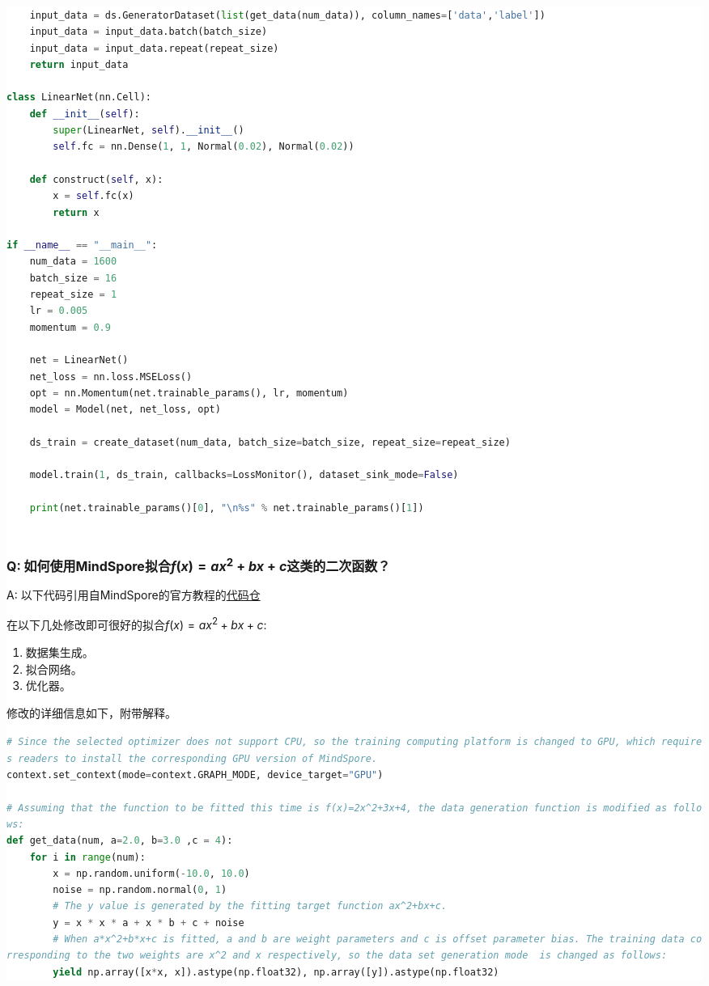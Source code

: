 ```python
    input_data = ds.GeneratorDataset(list(get_data(num_data)), column_names=['data','label'])
    input_data = input_data.batch(batch_size)
    input_data = input_data.repeat(repeat_size)
    return input_data

class LinearNet(nn.Cell):
    def __init__(self):
        super(LinearNet, self).__init__()
        self.fc = nn.Dense(1, 1, Normal(0.02), Normal(0.02))

    def construct(self, x):
        x = self.fc(x)
        return x

if __name__ == "__main__":
    num_data = 1600
    batch_size = 16
    repeat_size = 1
    lr = 0.005
    momentum = 0.9

    net = LinearNet()
    net_loss = nn.loss.MSELoss()
    opt = nn.Momentum(net.trainable_params(), lr, momentum)
    model = Model(net, net_loss, opt)

    ds_train = create_dataset(num_data, batch_size=batch_size, repeat_size=repeat_size)

    model.train(1, ds_train, callbacks=LossMonitor(), dataset_sink_mode=False)

    print(net.trainable_params()[0], "\n%s" % net.trainable_params()[1])
```

<br/>

<font size=3>**Q: 如何使用MindSpore拟合$f(x)=ax^2+bx+c$这类的二次函数？**</font>

A: 以下代码引用自MindSpore的官方教程的[代码仓](https://gitee.com/mindspore/docs/blob/r1.5/docs/sample_code/linear_regression.py)

在以下几处修改即可很好的拟合$f(x)=ax^2+bx+c$:

1. 数据集生成。
2. 拟合网络。
3. 优化器。

修改的详细信息如下，附带解释。

```python
# Since the selected optimizer does not support CPU, so the training computing platform is changed to GPU, which requires readers to install the corresponding GPU version of MindSpore.
context.set_context(mode=context.GRAPH_MODE, device_target="GPU")

# Assuming that the function to be fitted this time is f(x)=2x^2+3x+4, the data generation function is modified as follows:
def get_data(num, a=2.0, b=3.0 ,c = 4):
    for i in range(num):
        x = np.random.uniform(-10.0, 10.0)
        noise = np.random.normal(0, 1)
        # The y value is generated by the fitting target function ax^2+bx+c.
        y = x * x * a + x * b + c + noise
        # When a*x^2+b*x+c is fitted, a and b are weight parameters and c is offset parameter bias. The training data corresponding to the two weights are x^2 and x respectively, so the data set generation mode  is changed as follows:
        yield np.array([x*x, x]).astype(np.float32), np.array([y]).astype(np.float32)

```